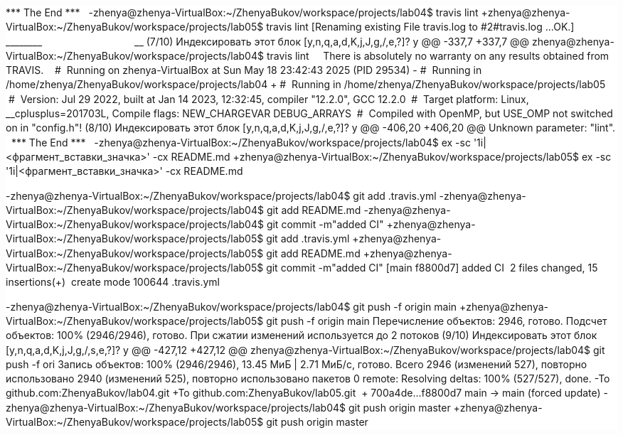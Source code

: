  *** The End ***
  
-zhenya@zhenya-VirtualBox:~/ZhenyaBukov/workspace/projects/lab04$ travis lint
+zhenya@zhenya-VirtualBox:~/ZhenyaBukov/workspace/projects/lab05$ travis lint
 [Renaming existing File travis.log to #2#travis.log ...OK.]
  
   ________                                 __
(7/10) Индексировать этот блок [y,n,q,a,d,K,j,J,g,/,e,?]? y
@@ -337,7 +337,7 @@ zhenya@zhenya-VirtualBox:~/ZhenyaBukov/workspace/projects/lab04$ travis lint
     There is absolutely no warranty on any results obtained from TRAVIS.
  
  #  Running on zhenya-VirtualBox at Sun May 18 23:42:43 2025 (PID 29534)
- #  Running in /home/zhenya/ZhenyaBukov/workspace/projects/lab04
+ #  Running in /home/zhenya/ZhenyaBukov/workspace/projects/lab05
  #  Version: Jul 29 2022, built at Jan 14 2023, 12:32:45, compiler "12.2.0", GCC 12.2.0
  #  Target platform: Linux, __cplusplus=201703L, Compile flags: NEW_CHARGEVAR DEBUG_ARRAYS
  #  Compiled with OpenMP, but USE_OMP not switched on in "config.h"!
(8/10) Индексировать этот блок [y,n,q,a,d,K,j,J,g,/,e,?]? y
@@ -406,20 +406,20 @@ Unknown parameter: "lint".
  
 *** The End ***
  
-zhenya@zhenya-VirtualBox:~/ZhenyaBukov/workspace/projects/lab04$ ex -sc '1i|<фрагмент_вставки_значка>' -cx README.md
+zhenya@zhenya-VirtualBox:~/ZhenyaBukov/workspace/projects/lab05$ ex -sc '1i|<фрагмент_вставки_значка>' -cx README.md
 
 
 
-zhenya@zhenya-VirtualBox:~/ZhenyaBukov/workspace/projects/lab04$ git add .travis.yml
-zhenya@zhenya-VirtualBox:~/ZhenyaBukov/workspace/projects/lab04$ git add README.md
-zhenya@zhenya-VirtualBox:~/ZhenyaBukov/workspace/projects/lab04$ git commit -m"added CI"
+zhenya@zhenya-VirtualBox:~/ZhenyaBukov/workspace/projects/lab05$ git add .travis.yml
+zhenya@zhenya-VirtualBox:~/ZhenyaBukov/workspace/projects/lab05$ git add README.md
+zhenya@zhenya-VirtualBox:~/ZhenyaBukov/workspace/projects/lab05$ git commit -m"added CI"
 [main f8800d7] added CI
  2 files changed, 15 insertions(+)
  create mode 100644 .travis.yml
 
 
  
-zhenya@zhenya-VirtualBox:~/ZhenyaBukov/workspace/projects/lab04$ git push -f origin main
+zhenya@zhenya-VirtualBox:~/ZhenyaBukov/workspace/projects/lab05$ git push -f origin main
 Перечисление объектов: 2946, готово.
 Подсчет объектов: 100% (2946/2946), готово.
 При сжатии изменений используется до 2 потоков
(9/10) Индексировать этот блок [y,n,q,a,d,K,j,J,g,/,s,e,?]? y
@@ -427,12 +427,12 @@ zhenya@zhenya-VirtualBox:~/ZhenyaBukov/workspace/projects/lab04$ git push -f ori
 Запись объектов: 100% (2946/2946), 13.45 МиБ | 2.71 МиБ/с, готово.
 Всего 2946 (изменений 527), повторно использовано 2940 (изменений 525), повторно использовано пакетов 0
 remote: Resolving deltas: 100% (527/527), done.
-To github.com:ZhenyaBukov/lab04.git
+To github.com:ZhenyaBukov/lab05.git
  + 700a4de...f8800d7 main -> main (forced update)
-zhenya@zhenya-VirtualBox:~/ZhenyaBukov/workspace/projects/lab04$ git push origin master
+zhenya@zhenya-VirtualBox:~/ZhenyaBukov/workspace/projects/lab05$ git push origin master